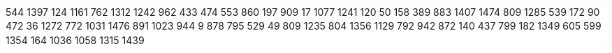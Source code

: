 544
1397
124
1161
762
1312
1242
962
433
474
553
860
197
909
17
1077
1241
120
50
158
389
883
1407
1474
809
1285
539
172
90
472
36
1272
772
1031
1476
891
1023
944
9
878
795
529
49
809
1235
804
1356
1129
792
942
872
140
437
799
182
1349
605
599
1354
164
1036
1058
1315
1439